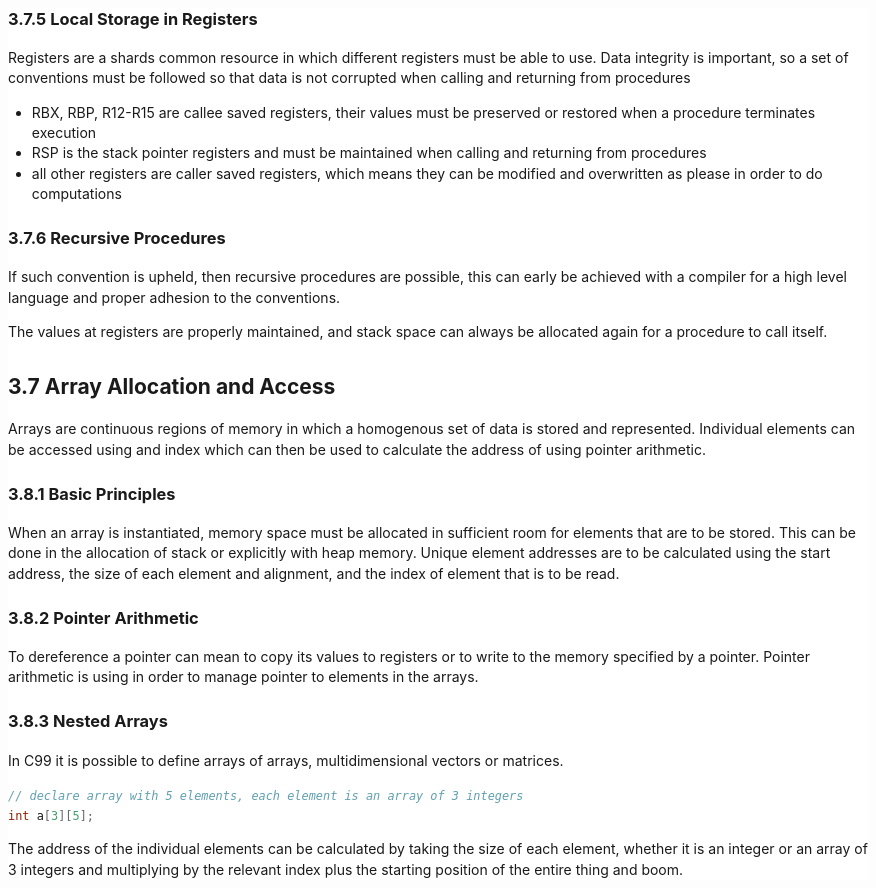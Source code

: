 ### 3.7.5 Local Storage in Registers

Registers are a shards common resource in which different registers must be
able to use. Data integrity is important, so a set of conventions must be followed
so that data is not corrupted when calling and returning from procedures

- RBX, RBP, R12-R15 are callee saved registers, their values must be preserved
  or restored when a procedure terminates execution
- RSP is the stack pointer registers and must be maintained when calling and
  returning from procedures
- all other registers are caller saved registers, which means they can be modified
  and overwritten as please in order to do computations

### 3.7.6 Recursive Procedures

If such convention is upheld, then recursive procedures are possible, this
can early be achieved with a compiler for a high level language and proper
adhesion to the conventions.

The values at registers are properly maintained, and stack space can always
be allocated again for a procedure to call itself.

## 3.7 Array Allocation and Access

Arrays are continuous regions of memory in which a homogenous set of data is stored
and represented. Individual elements can be accessed using and index which can then
be used to calculate the address of using pointer arithmetic.

### 3.8.1 Basic Principles

When an array is instantiated, memory space must be allocated in sufficient
room for elements that are to be stored. This can be done in the allocation of
stack or explicitly with heap memory. Unique element addresses are to be calculated
using the start address, the size of each element and alignment, and the index of
element that is to be read.

### 3.8.2 Pointer Arithmetic

To dereference a pointer can mean to copy its values to registers or to write to
the memory specified by a pointer. Pointer arithmetic is using in order to manage
pointer to elements in the arrays.

### 3.8.3 Nested Arrays

In C99 it is possible to define arrays of arrays, multidimensional vectors or matrices.

```c
// declare array with 5 elements, each element is an array of 3 integers
int a[3][5];
```

The address of the individual elements can be calculated by taking the size of
each element, whether it is an integer or an array of 3 integers and multiplying
by the relevant index plus the starting position of the entire thing and boom.
